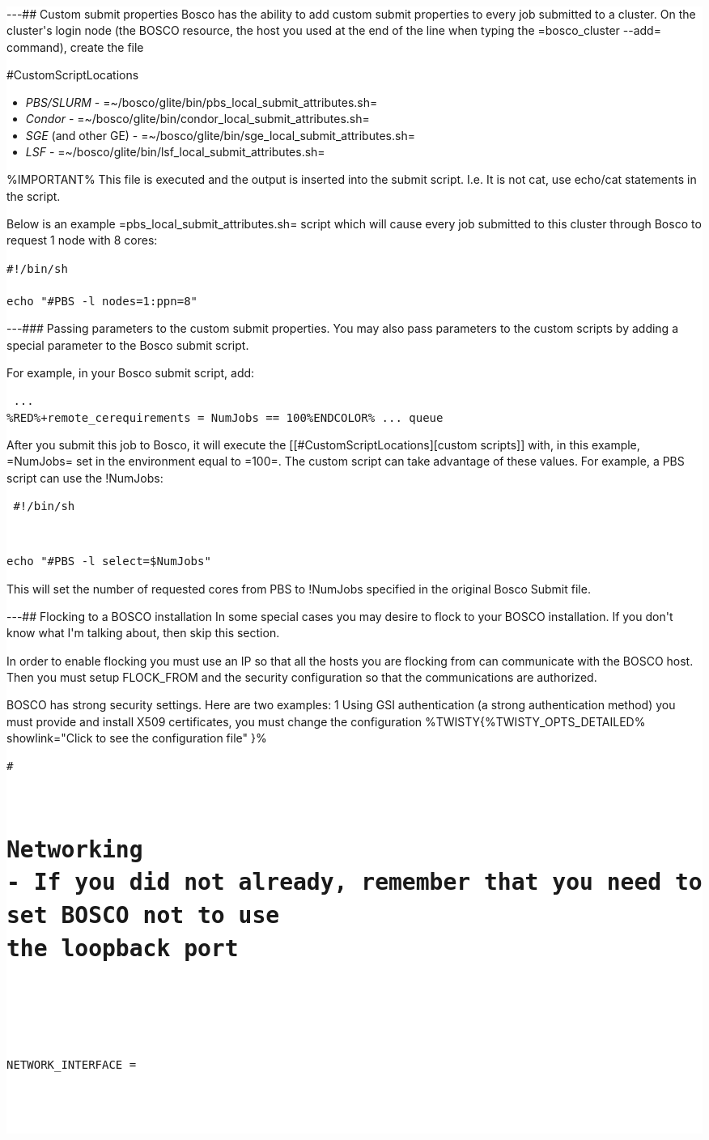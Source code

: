---## Custom submit properties
Bosco has the ability to add custom submit properties to every job submitted to a cluster.  On the cluster's login node (the BOSCO resource, the host you used at the end of the line when typing the =bosco_cluster --add= command), create the file 

#CustomScriptLocations
   * *PBS/SLURM* - =~/bosco/glite/bin/pbs_local_submit_attributes.sh=
   * *Condor* - =~/bosco/glite/bin/condor_local_submit_attributes.sh=
   * *SGE* (and other GE) - =~/bosco/glite/bin/sge_local_submit_attributes.sh=
   * *LSF* - =~/bosco/glite/bin/lsf_local_submit_attributes.sh=

%IMPORTANT% This file is executed and the output is inserted into the submit script. I.e. It is not cat, use echo/cat statements in the script.

Below is an example =pbs_local_submit_attributes.sh= script which will cause every job submitted to this cluster through Bosco to request 1 node with 8 cores:
<pre class="file">
#!/bin/sh

echo "#PBS -l nodes=1:ppn=8"
</pre>

---### Passing parameters to the custom submit properties.
You may also pass parameters to the custom scripts by adding a special parameter to the Bosco submit script.

For example, in your Bosco submit script, add: <pre class="file">
...
%RED%+remote_cerequirements = NumJobs == 100%ENDCOLOR%
...
queue
</pre>

After you submit this job to Bosco, it will execute the [[#CustomScriptLocations][custom scripts]] with, in this example, =NumJobs= set in the environment equal to =100=.  The custom script can take advantage of these values.  For example, a PBS script can use the !NumJobs: <pre class="file">
#!/bin/sh

echo "#PBS -l select=$NumJobs"
</pre>

This will set the number of requested cores from PBS to !NumJobs specified in the original Bosco Submit file.

---## Flocking to a BOSCO installation
In some special cases you may desire to flock to your BOSCO installation. If you don't know what I'm talking about, then skip this section.

In order to enable flocking you must use an IP so that all the hosts you are flocking from can communicate with the BOSCO host.
Then you must setup FLOCK_FROM and the security configuration so that the communications are authorized.

BOSCO has strong security settings. Here are two examples:
   1 Using GSI authentication (a strong authentication method) you must provide and install X509 certificates, you must change the configuration %TWISTY{%TWISTY_OPTS_DETAILED% showlink="Click to see the configuration file" }%   <pre class="file">#
# Networking - If you did not already, remember that you need to set BOSCO not to use the loopback port
#
NETWORK_INTERFACE =
